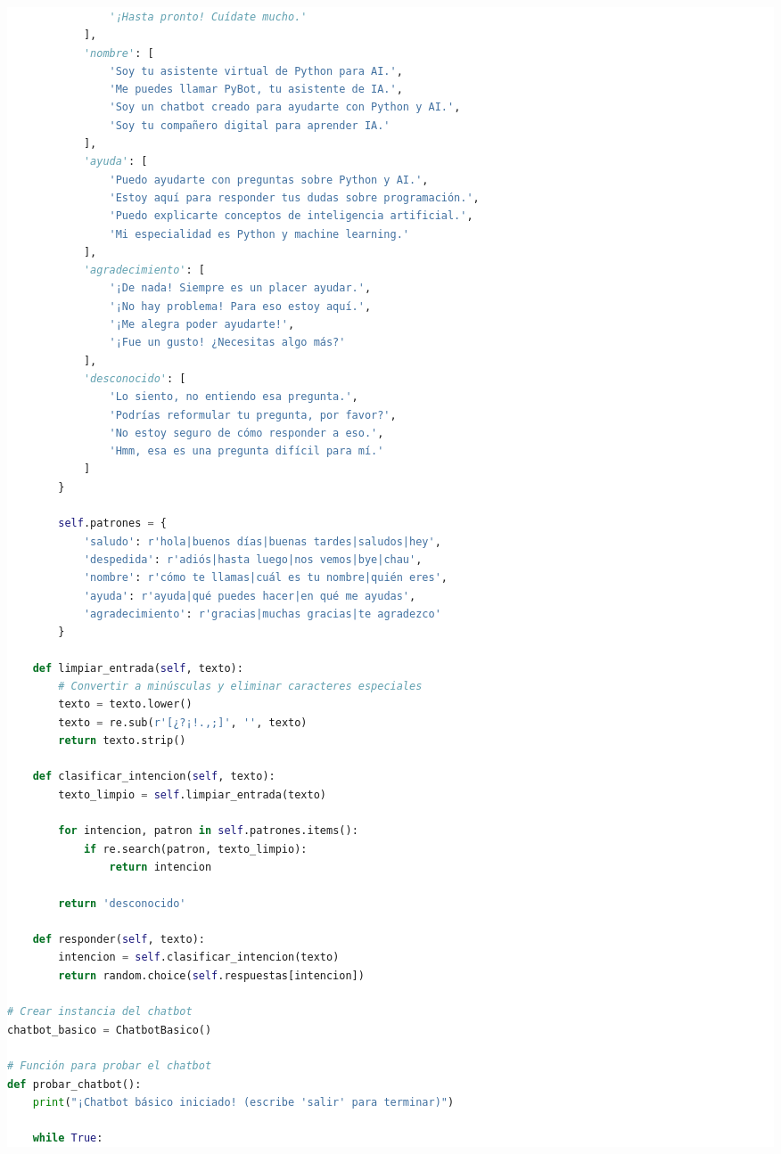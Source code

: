 ```python
                '¡Hasta pronto! Cuídate mucho.'
            ],
            'nombre': [
                'Soy tu asistente virtual de Python para AI.',
                'Me puedes llamar PyBot, tu asistente de IA.',
                'Soy un chatbot creado para ayudarte con Python y AI.',
                'Soy tu compañero digital para aprender IA.'
            ],
            'ayuda': [
                'Puedo ayudarte con preguntas sobre Python y AI.',
                'Estoy aquí para responder tus dudas sobre programación.',
                'Puedo explicarte conceptos de inteligencia artificial.',
                'Mi especialidad es Python y machine learning.'
            ],
            'agradecimiento': [
                '¡De nada! Siempre es un placer ayudar.',
                '¡No hay problema! Para eso estoy aquí.',
                '¡Me alegra poder ayudarte!',
                '¡Fue un gusto! ¿Necesitas algo más?'
            ],
            'desconocido': [
                'Lo siento, no entiendo esa pregunta.',
                'Podrías reformular tu pregunta, por favor?',
                'No estoy seguro de cómo responder a eso.',
                'Hmm, esa es una pregunta difícil para mí.'
            ]
        }
        
        self.patrones = {
            'saludo': r'hola|buenos días|buenas tardes|saludos|hey',
            'despedida': r'adiós|hasta luego|nos vemos|bye|chau',
            'nombre': r'cómo te llamas|cuál es tu nombre|quién eres',
            'ayuda': r'ayuda|qué puedes hacer|en qué me ayudas',
            'agradecimiento': r'gracias|muchas gracias|te agradezco'
        }
    
    def limpiar_entrada(self, texto):
        # Convertir a minúsculas y eliminar caracteres especiales
        texto = texto.lower()
        texto = re.sub(r'[¿?¡!.,;]', '', texto)
        return texto.strip()
    
    def clasificar_intencion(self, texto):
        texto_limpio = self.limpiar_entrada(texto)
        
        for intencion, patron in self.patrones.items():
            if re.search(patron, texto_limpio):
                return intencion
        
        return 'desconocido'
    
    def responder(self, texto):
        intencion = self.clasificar_intencion(texto)
        return random.choice(self.respuestas[intencion])

# Crear instancia del chatbot
chatbot_basico = ChatbotBasico()

# Función para probar el chatbot
def probar_chatbot():
    print("¡Chatbot básico iniciado! (escribe 'salir' para terminar)")
    
    while True:
```